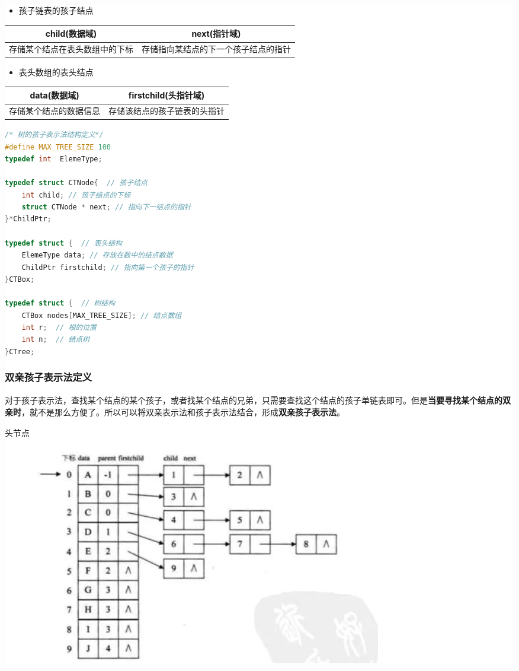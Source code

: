 - 孩子链表的孩子结点

|         child(数据域)          |             next(指针域)             |
| :----------------------------: | :----------------------------------: |
| 存储某个结点在表头数组中的下标 | 存储指向某结点的下一个孩子结点的指针 |

- 表头数组的表头结点

|      data(数据域)      |     firstchild(头指针域)     |
| :--------------------: | :--------------------------: |
| 存储某个结点的数据信息 | 存储该结点的孩子链表的头指针 |

``` c
/* 树的孩子表示法结构定义*/
#define MAX_TREE_SIZE 100
typedef int  ElemeType;

typedef struct CTNode{  // 孩子结点
    int child; // 孩子结点的下标
    struct CTNode * next; // 指向下一结点的指针
}*ChildPtr;

typedef struct {  // 表头结构
    ElemeType data; // 存放在数中的结点数据
    ChildPtr firstchild; // 指向第一个孩子的指针
}CTBox;

typedef struct {  // 树结构
    CTBox nodes[MAX_TREE_SIZE]; // 结点数组
    int r;  // 根的位置
    int n;  // 结点树
}CTree;
```

### 双亲孩子表示法定义

对于孩子表示法，查找某个结点的某个孩子，或者找某个结点的兄弟，只需要查找这个结点的孩子单链表即可。但是**当要寻找某个结点的双亲时**，就不是那么方便了。所以可以将双亲表示法和孩子表示法结合，形成**双亲孩子表示法**。

头节点

![image-20220112213723971](../image/image-20220112213723971.png)
